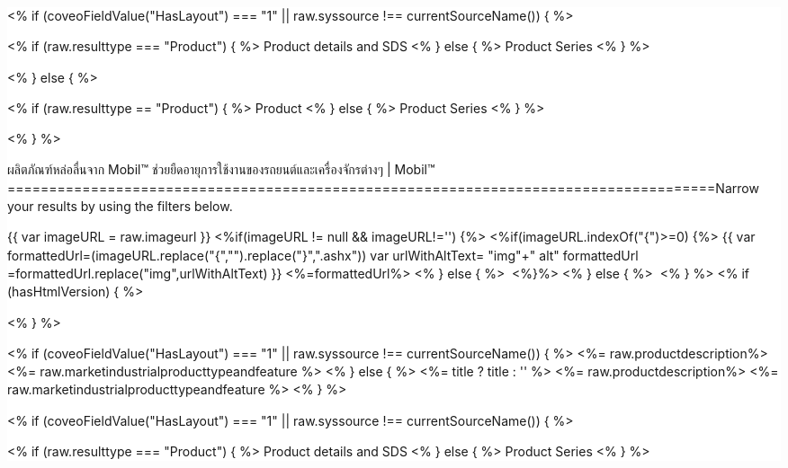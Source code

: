 
 <% if (coveoFieldValue("HasLayout") === "1" || raw.syssource !== currentSourceName()) { %>
 
 <% if (raw.resulttype === "Product") { %>
 Product details and SDS
 <% } else { %>
 Product Series
 <% } %>
 

 <% } else { %>
 
 <% if (raw.resulttype == "Product") { %>
 Product
 <% } else { %>
 Product Series
 <% } %>
 
 <% } %>
   
ผลิตภัณฑ์หล่อลื่นจาก Mobil™ ช่วยยืดอายุการใช้งานของรถยนต์และเครื่องจักรต่างๆ | Mobil™
=====================================================================================Narrow your results by using the filters below. 

 {{ var imageURL = raw.imageurl }}
 <%if(imageURL != null && imageURL!='') {%>
 <%if(imageURL.indexOf("{")>=0) {%>
 {{
 var formattedUrl=(imageURL.replace("{","").replace("}",".ashx"))
 var urlWithAltText= "img"+" alt"
 formattedUrl =formattedUrl.replace("img",urlWithAltText)
 }}
 <%=formattedUrl%>
 <% } else { %>
 <img src="<%- imageURL%>" alt="" class="CoveoImageIcon" />
 <%}%>
 <% } else { %>
 ![]()
 <% } %>
 <% if (hasHtmlVersion) { %>
 
 <% } %>
 
 <% if (coveoFieldValue("HasLayout") === "1" || raw.syssource !== currentSourceName()) { %>
   <%= raw.productdescription%>  <%= raw.marketindustrialproducttypeandfeature %>
 <% } else { %>
 <%= title ? title : '' %>  <%= raw.productdescription%>  <%= raw.marketindustrialproducttypeandfeature %>
 <% } %>
 

 <% if (coveoFieldValue("HasLayout") === "1" || raw.syssource !== currentSourceName()) { %>
 
 <% if (raw.resulttype === "Product") { %>
 Product details and SDS
 <% } else { %>
 Product Series
 <% } %>
 